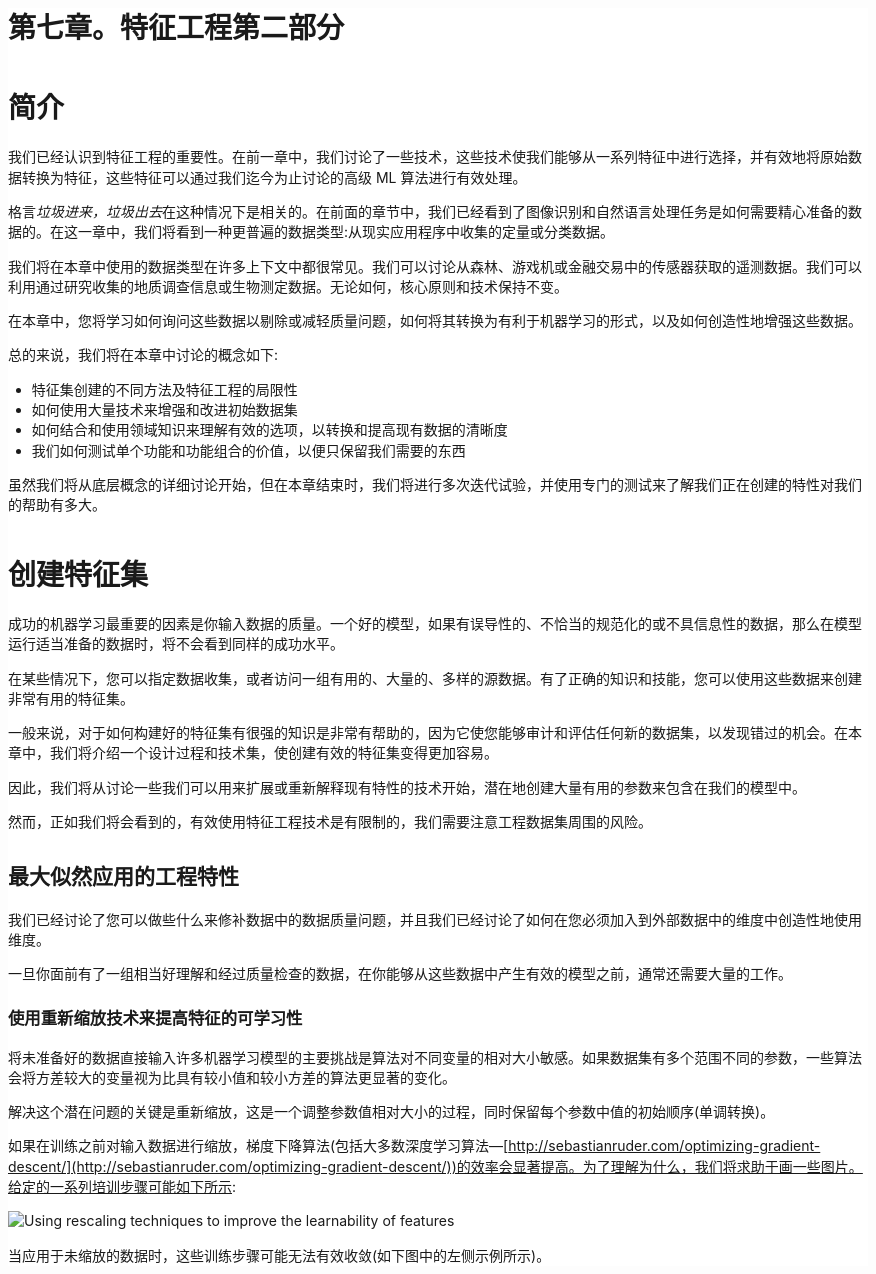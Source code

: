 # 第七章。特征工程第二部分

# 简介

我们已经认识到特征工程的重要性。在前一章中，我们讨论了一些技术，这些技术使我们能够从一系列特征中进行选择，并有效地将原始数据转换为特征，这些特征可以通过我们迄今为止讨论的高级 ML 算法进行有效处理。

格言*垃圾进来，垃圾出去*在这种情况下是相关的。在前面的章节中，我们已经看到了图像识别和自然语言处理任务是如何需要精心准备的数据的。在这一章中，我们将看到一种更普遍的数据类型:从现实应用程序中收集的定量或分类数据。

我们将在本章中使用的数据类型在许多上下文中都很常见。我们可以讨论从森林、游戏机或金融交易中的传感器获取的遥测数据。我们可以利用通过研究收集的地质调查信息或生物测定数据。无论如何，核心原则和技术保持不变。

在本章中，您将学习如何询问这些数据以剔除或减轻质量问题，如何将其转换为有利于机器学习的形式，以及如何创造性地增强这些数据。

总的来说，我们将在本章中讨论的概念如下:

*   特征集创建的不同方法及特征工程的局限性
*   如何使用大量技术来增强和改进初始数据集
*   如何结合和使用领域知识来理解有效的选项，以转换和提高现有数据的清晰度
*   我们如何测试单个功能和功能组合的价值，以便只保留我们需要的东西

虽然我们将从底层概念的详细讨论开始，但在本章结束时，我们将进行多次迭代试验，并使用专门的测试来了解我们正在创建的特性对我们的帮助有多大。

# 创建特征集

成功的机器学习最重要的因素是你输入数据的质量。一个好的模型，如果有误导性的、不恰当的规范化的或不具信息性的数据，那么在模型运行适当准备的数据时，将不会看到同样的成功水平。

在某些情况下，您可以指定数据收集，或者访问一组有用的、大量的、多样的源数据。有了正确的知识和技能，您可以使用这些数据来创建非常有用的特征集。

一般来说，对于如何构建好的特征集有很强的知识是非常有帮助的，因为它使您能够审计和评估任何新的数据集，以发现错过的机会。在本章中，我们将介绍一个设计过程和技术集，使创建有效的特征集变得更加容易。

因此，我们将从讨论一些我们可以用来扩展或重新解释现有特性的技术开始，潜在地创建大量有用的参数来包含在我们的模型中。

然而，正如我们将会看到的，有效使用特征工程技术是有限制的，我们需要注意工程数据集周围的风险。

## 最大似然应用的工程特性

我们已经讨论了您可以做些什么来修补数据中的数据质量问题，并且我们已经讨论了如何在您必须加入到外部数据中的维度中创造性地使用维度。

一旦你面前有了一组相当好理解和经过质量检查的数据，在你能够从这些数据中产生有效的模型之前，通常还需要大量的工作。

### 使用重新缩放技术来提高特征的可学习性

将未准备好的数据直接输入许多机器学习模型的主要挑战是算法对不同变量的相对大小敏感。如果数据集有多个范围不同的参数，一些算法会将方差较大的变量视为比具有较小值和较小方差的算法更显著的变化。

解决这个潜在问题的关键是重新缩放，这是一个调整参数值相对大小的过程，同时保留每个参数中值的初始顺序(单调转换)。

如果在训练之前对输入数据进行缩放，梯度下降算法(包括大多数深度学习算法—[http://sebastianruder.com/optimizing-gradient-descent/](http://sebastianruder.com/optimizing-gradient-descent/))的效率会显著提高。为了理解为什么，我们将求助于画一些图片。给定的一系列培训步骤可能如下所示:

![Using rescaling techniques to improve the learnability of features](images/B03722_07_01.jpg)

当应用于未缩放的数据时，这些训练步骤可能无法有效收敛(如下图中的左侧示例所示)。
